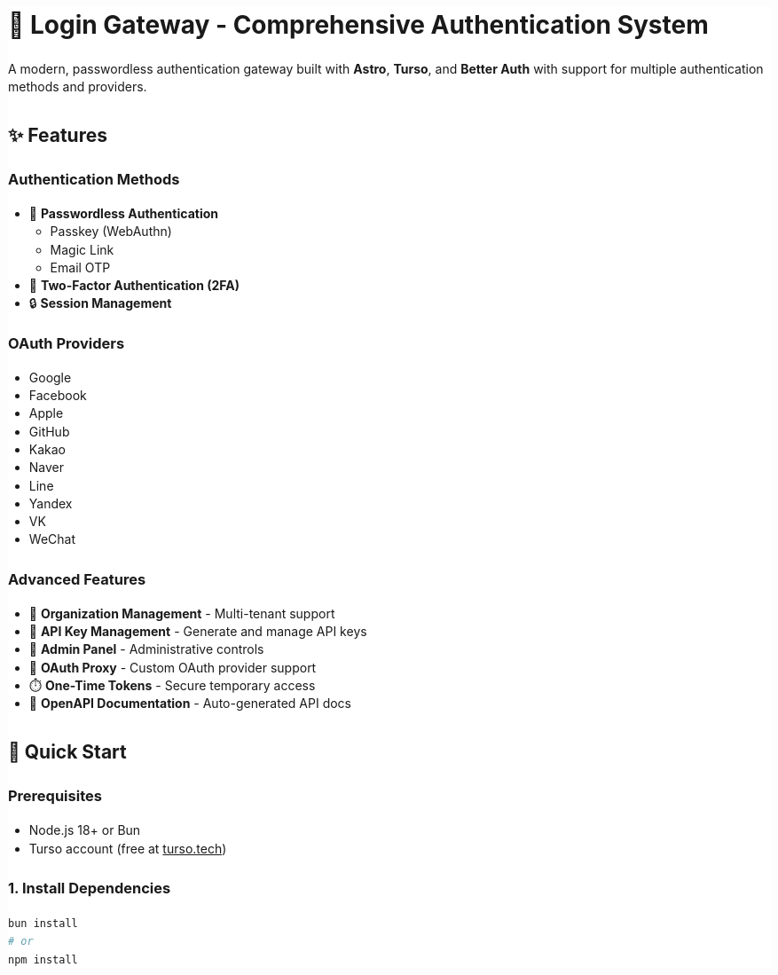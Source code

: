 # 🔐 Login Gateway - Comprehensive Authentication System

A modern, passwordless authentication gateway built with **Astro**, **Turso**, and **Better Auth** with support for multiple authentication methods and providers.

## ✨ Features

### Authentication Methods
- 🔑 **Passwordless Authentication**
  - Passkey (WebAuthn)
  - Magic Link
  - Email OTP
- 🔐 **Two-Factor Authentication (2FA)**
- 🔒 **Session Management**

### OAuth Providers
- Google
- Facebook
- Apple
- GitHub
- Kakao
- Naver
- Line
- Yandex
- VK
- WeChat

### Advanced Features
- 👥 **Organization Management** - Multi-tenant support
- 🔑 **API Key Management** - Generate and manage API keys
- 👑 **Admin Panel** - Administrative controls
- 🔄 **OAuth Proxy** - Custom OAuth provider support
- ⏱️ **One-Time Tokens** - Secure temporary access
- 📖 **OpenAPI Documentation** - Auto-generated API docs

## 🚀 Quick Start

### Prerequisites
- Node.js 18+ or Bun
- Turso account (free at [turso.tech](https://turso.tech))

### 1. Install Dependencies

```bash
bun install
# or
npm install
```
